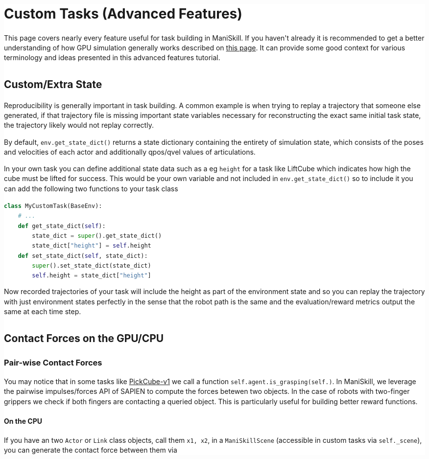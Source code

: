 # Custom Tasks (Advanced Features)

This page covers nearly every feature useful for task building in ManiSkill. If you haven't already it is recommended to get a better understanding of how GPU simulation generally works described on [this page](../concepts/gpu_simulation.md). It can provide some good context for various terminology and ideas presented in this advanced features tutorial.

## Custom/Extra State

Reproducibility is generally important in task building. A common example is when trying to replay a trajectory that someone else generated, if that trajectory file is missing important state variables necessary for reconstructing the exact same initial task state, the trajectory likely would not replay correctly.

By default, `env.get_state_dict()` returns a state dictionary containing the entirety of simulation state, which consists of the poses and velocities of each actor and additionally qpos/qvel values of articulations.

In your own task you can define additional state data such as a eg `height` for a task like LiftCube which indicates how high the cube must be lifted for success. This would be your own variable and not included in `env.get_state_dict()` so to include it you can add the following two functions to your task class

```python
class MyCustomTask(BaseEnv):
    # ...
    def get_state_dict(self):
        state_dict = super().get_state_dict()
        state_dict["height"] = self.height
    def set_state_dict(self, state_dict):
        super().set_state_dict(state_dict)
        self.height = state_dict["height"]
```

Now recorded trajectories of your task will include the height as part of the environment state and so you can replay the trajectory with just environment states perfectly in the sense that the robot path is the same and the evaluation/reward metrics output the same at each time step.

## Contact Forces on the GPU/CPU

### Pair-wise Contact Forces

You may notice that in some tasks like [PickCube-v1](https://github.com/haosulab/ManiSkill2/blob/dev/mani_skill/envs/tasks/pikc_cube.py) we call a function `self.agent.is_grasping(self.)`. In ManiSkill, we leverage the pairwise impulses/forces API of SAPIEN to compute the forces betewen two objects. In the case of robots with two-finger grippers we check if both fingers are contacting a queried object. This is particularly useful for building better reward functions.


#### On the CPU
If you have an two `Actor` or `Link` class objects, call them `x1, x2`, in a `ManiSkillScene` (accessible in custom tasks via `self._scene`), you can generate the contact force between them via
